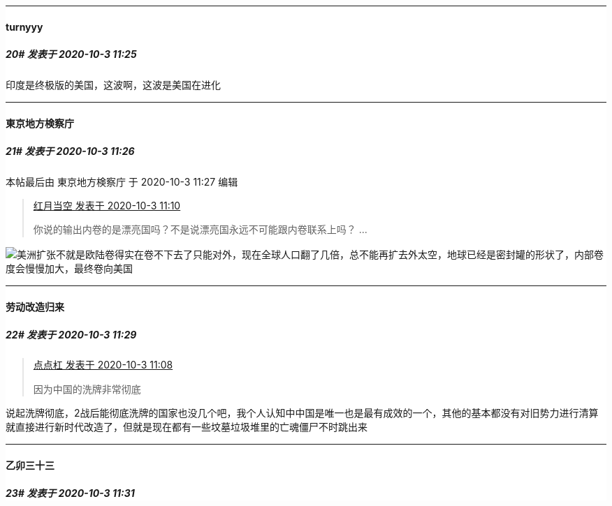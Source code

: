 



-----

####  turnyyy  
##### 20#       发表于 2020-10-3 11:25




印度是终极版的美国，这波啊，这波是美国在进化







-----

####  東京地方検察庁  
##### 21#       发表于 2020-10-3 11:26



 本帖最后由 東京地方検察庁 于 2020-10-3 11:27 编辑 
<blockquote><a href="httphttps://bbs.saraba1st.com/2b/forum.php?mod=redirect&amp;goto=findpost&amp;pid=48938563&amp;ptid=1963141" target="_blank">红月当空 发表于 2020-10-3 11:10</a>

你说的输出内卷的是漂亮国吗？不是说漂亮国永远不可能跟内卷联系上吗？ ...</blockquote>
<img src="https://static.saraba1st.com/image/smiley/face2017/067.png" referrerpolicy="no-referrer">美洲扩张不就是欧陆卷得实在卷不下去了只能对外，现在全球人口翻了几倍，总不能再扩去外太空，地球已经是密封罐的形状了，内部卷度会慢慢加大，最终卷向美国







-----

####  劳动改造归来  
##### 22#       发表于 2020-10-3 11:29



<blockquote><a href="httphttps://bbs.saraba1st.com/2b/forum.php?mod=redirect&amp;goto=findpost&amp;pid=48938543&amp;ptid=1963141" target="_blank">点点杠 发表于 2020-10-3 11:08</a>

因为中国的洗牌非常彻底</blockquote>
说起洗牌彻底，2战后能彻底洗牌的国家也没几个吧，我个人认知中中国是唯一也是最有成效的一个，其他的基本都没有对旧势力进行清算就直接进行新时代改造了，但就是现在都有一些坟墓垃圾堆里的亡魂僵尸不时跳出来







-----

####  乙卯三十三  
##### 23#       发表于 2020-10-3 11:31



